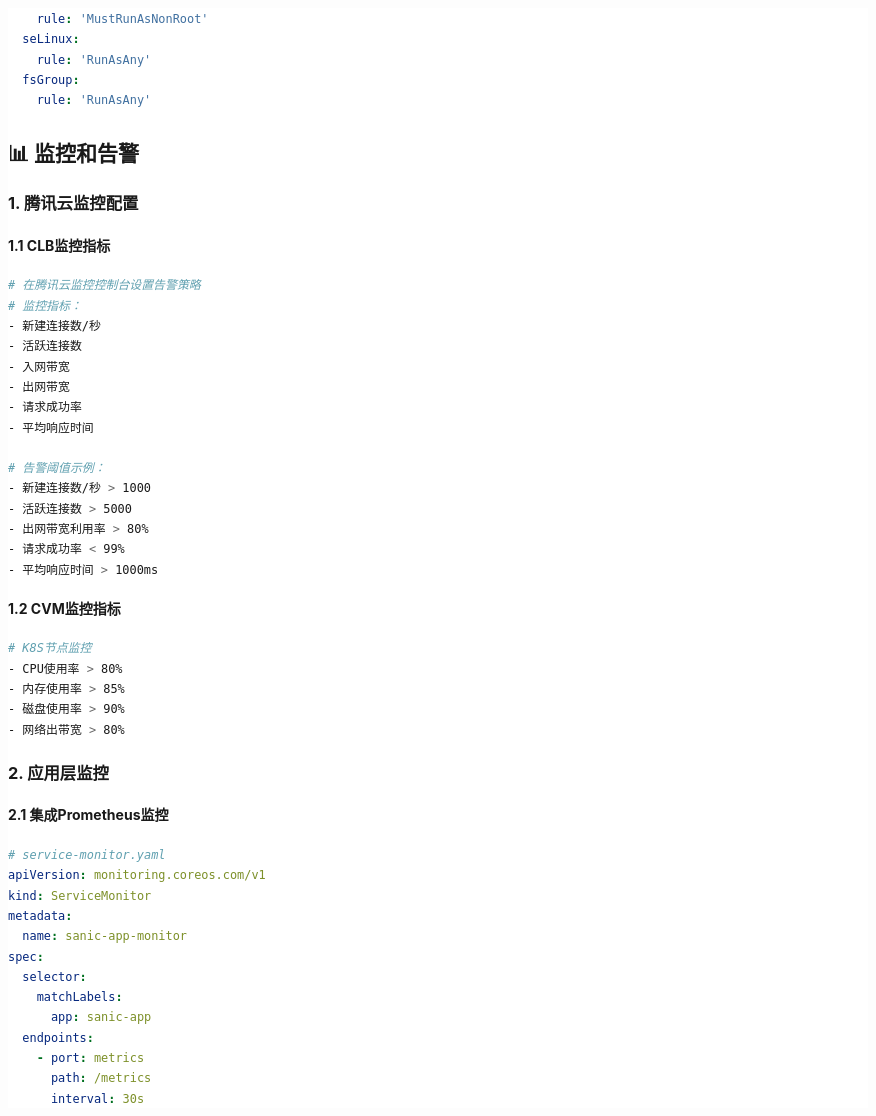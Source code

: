 ```yaml
    rule: 'MustRunAsNonRoot'
  seLinux:
    rule: 'RunAsAny'
  fsGroup:
    rule: 'RunAsAny'
```

## 📊 监控和告警

### 1. 腾讯云监控配置

#### 1.1 CLB监控指标
```bash
# 在腾讯云监控控制台设置告警策略
# 监控指标：
- 新建连接数/秒
- 活跃连接数
- 入网带宽
- 出网带宽
- 请求成功率
- 平均响应时间

# 告警阈值示例：
- 新建连接数/秒 > 1000
- 活跃连接数 > 5000
- 出网带宽利用率 > 80%
- 请求成功率 < 99%
- 平均响应时间 > 1000ms
```

#### 1.2 CVM监控指标
```bash
# K8S节点监控
- CPU使用率 > 80%
- 内存使用率 > 85%
- 磁盘使用率 > 90%
- 网络出带宽 > 80%
```

### 2. 应用层监控

#### 2.1 集成Prometheus监控
```yaml
# service-monitor.yaml
apiVersion: monitoring.coreos.com/v1
kind: ServiceMonitor
metadata:
  name: sanic-app-monitor
spec:
  selector:
    matchLabels:
      app: sanic-app
  endpoints:
    - port: metrics
      path: /metrics
      interval: 30s
```
